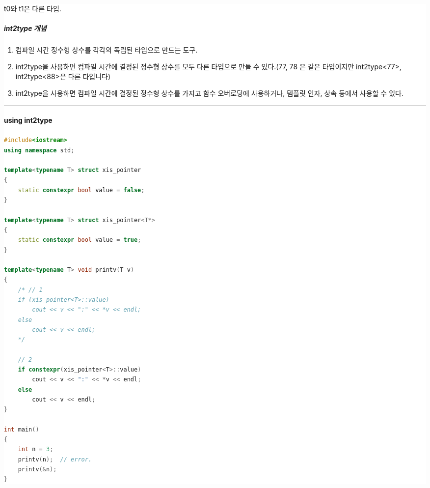 t0와 t1은 다른 타입.

##### int2type 개념

1. 컴파일 시간 정수형 상수를 각각의 독립된 타입으로 만드는 도구.

2. int2type을 사용하면 컴파일 시간에 결정된 정수형 상수를 모두 다른 타입으로 만들 수 있다.(77, 78 은 같은 타입이지만 int2type<77>, int2type<88>은 다른 타입니다)

3. int2type을 사용하면 컴파일 시간에 결정된 정수형 상수를 가지고 함수 오버로딩에 사용하거나, 템플릿 인자, 상속 등에서 사용할 수 있다.

---

#### using int2type

``` cpp
#include<iostream>
using namespace std;

template<typename T> struct xis_pointer
{
	static constexpr bool value = false;
}

template<typename T> struct xis_pointer<T*>
{
	static constexpr bool value = true;
}

template<typename T> void printv(T v)
{
	/* // 1
	if (xis_pointer<T>::value)
		cout << v << ":" << *v << endl;
	else 
		cout << v << endl;
	*/

	// 2
	if constexpr(xis_pointer<T>::value)
		cout << v << ":" << *v << endl;
	else 
		cout << v << endl;
}

int main()
{
	int n = 3;
	printv(n);	// error.
	printv(&n);
}

```
